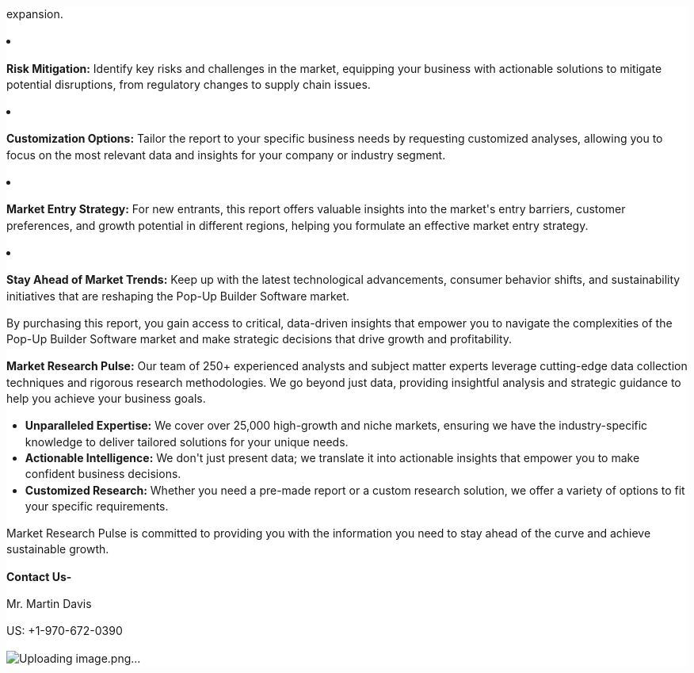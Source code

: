expansion.</p></li><li><p><strong>Risk Mitigation:</strong> Identify key risks and challenges in the market, equipping your business with actionable solutions to mitigate potential disruptions, from regulatory changes to supply chain issues.</p></li><li><p><strong>Customization Options:</strong> Tailor the report to your specific business needs by requesting customized analyses, allowing you to focus on the most relevant data and insights for your company or industry segment.</p></li><li><p><strong>Market Entry Strategy:</strong> For new entrants, this report offers valuable insights into the market's entry barriers, customer preferences, and growth potential in different regions, helping you formulate an effective market entry strategy.</p></li><li><p><strong>Stay Ahead of Market Trends:</strong> Keep up with the latest technological advancements, consumer behavior shifts, and sustainability initiatives that are reshaping the Pop-Up Builder Software market.</p></li></ol><p>By purchasing this report, you gain access to critical, data-driven insights that empower you to navigate the complexities of the Pop-Up Builder Software market and make strategic decisions that drive growth and profitability.</p><p><strong>Market Research Pulse:</strong>&nbsp;Our team of 250+ experienced analysts and subject matter experts leverage cutting-edge data collection techniques and rigorous research methodologies. We go beyond just data, providing insightful analysis and strategic guidance to help you achieve your business goals.</p><ul><li><strong>Unparalleled Expertise:</strong>&nbsp;We cover over 25,000 high-growth and niche markets, ensuring we have the industry-specific knowledge to deliver tailored solutions for your unique needs.</li><li><strong>Actionable Intelligence:</strong>&nbsp;We don't just present data; we translate it into actionable insights that empower you to make confident business decisions.</li><li><strong>Customized Research:</strong>&nbsp;Whether you need a pre-made report or a custom research solution, we offer a variety of options to fit your specific requirements.</li></ul><p>Market Research Pulse is committed to providing you with the information you need to stay ahead of the curve and achieve sustainable growth.</p><p><strong>Contact Us-</strong></p><p>Mr. Martin Davis</p><p>US: +1-970-672-0390</p>
![Uploading image.png…]()
